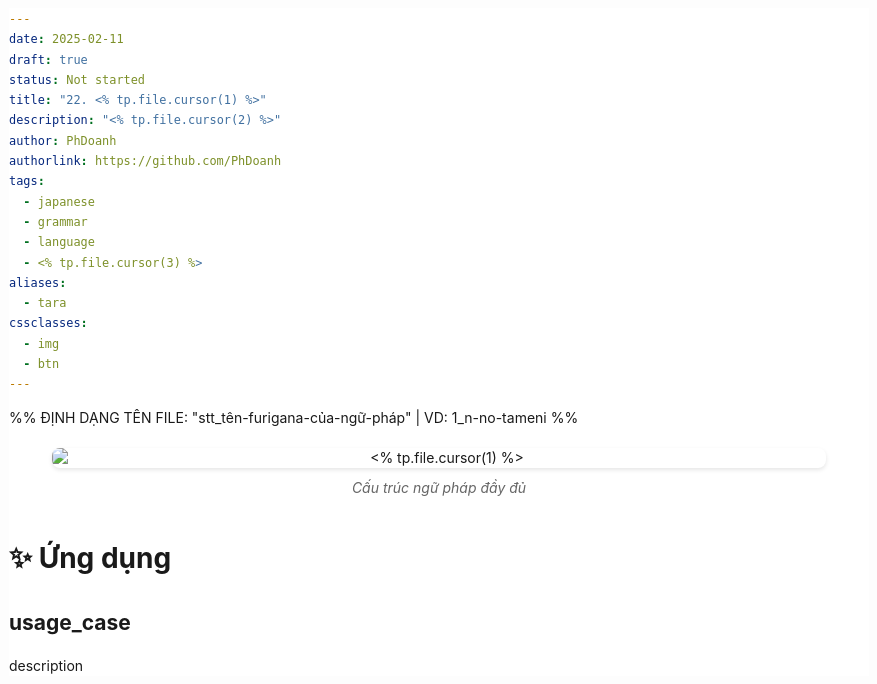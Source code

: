 ```yaml
---
date: 2025-02-11
draft: true
status: Not started
title: "22. <% tp.file.cursor(1) %>"
description: "<% tp.file.cursor(2) %>"
author: PhDoanh
authorlink: https://github.com/PhDoanh
tags:
  - japanese
  - grammar
  - language
  - <% tp.file.cursor(3) %>
aliases:
  - tara
cssclasses: 
  - img
  - btn
---
```

%% ĐỊNH DẠNG TÊN FILE: "stt_tên-furigana-của-ngữ-pháp" | VD: 1_n-no-tameni %%

<figure style="text-align: center; margin: 20px auto;">
  <img 
    src="images/22_tara.png"
    alt="<% tp.file.cursor(1) %>" 
    style="
      width: 90%;
      height: auto;
      display: block;
      margin: 0 auto;
      border-radius: 8px;
      box-shadow: 0 2px 4px rgba(0,0,0,0.1);
    "
  >
  <figcaption style="
    font-style: italic;
    color: #666;
    margin-top: 10px;
    font-size: 1em;
    padding: 0 10px;
  ">
    <em>Cấu trúc ngữ pháp đầy đủ</em>
  </figcaption>
</figure>

# ✨ Ứng dụng
## usage_case 
description
